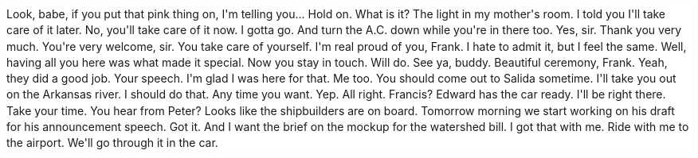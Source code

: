 Look, babe, if you put that pink thing on,
I'm telling you...
Hold on. What is it?
The light in my mother's room.
I told you I'll take care of it later.
No, you'll take care of it now.
I gotta go.
And turn the A.C. down while you're in there too.
Yes, sir.
Thank you very much.
You're very welcome, sir.
You take care of yourself.
I'm real proud of you, Frank.
I hate to admit it, but I feel the same.
Well, having all you here was what made it special.
Now you stay in touch.
Will do. See ya, buddy.
Beautiful ceremony, Frank.
Yeah, they did a good job.
Your speech. I'm glad I was here for that.
Me too.
You should come out to Salida sometime.
I'll take you out on the Arkansas river.
I should do that. Any time you want.
Yep.
All right.
Francis?
Edward has the car ready.
I'll be right there.
Take your time.
You hear from Peter?
Looks like the shipbuilders are on board.
Tomorrow morning we start working on his draft
for his announcement speech. Got it.
And I want the brief on the mockup for the watershed bill.
I got that with me.
Ride with me to the airport.
We'll go through it in the car.